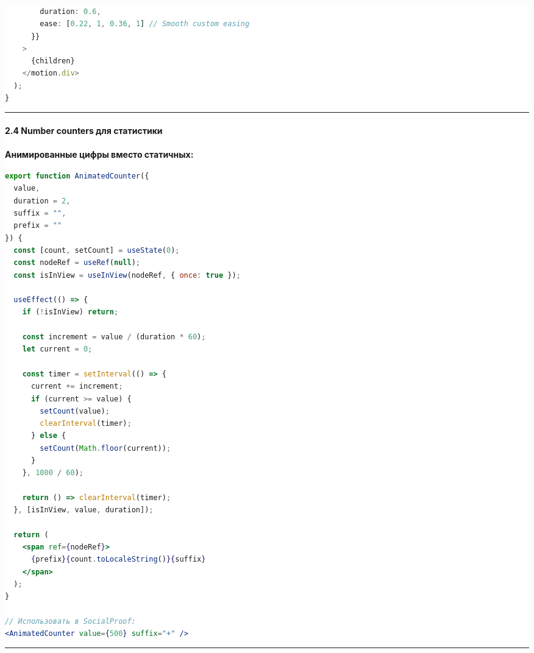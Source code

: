 ```jsx
        duration: 0.6,
        ease: [0.22, 1, 0.36, 1] // Smooth custom easing
      }}
    >
      {children}
    </motion.div>
  );
}
```

---

#### 2.4 Number counters для статистики

**Анимированные цифры вместо статичных:**

```jsx
export function AnimatedCounter({ 
  value, 
  duration = 2,
  suffix = "",
  prefix = ""
}) {
  const [count, setCount] = useState(0);
  const nodeRef = useRef(null);
  const isInView = useInView(nodeRef, { once: true });
  
  useEffect(() => {
    if (!isInView) return;
    
    const increment = value / (duration * 60);
    let current = 0;
    
    const timer = setInterval(() => {
      current += increment;
      if (current >= value) {
        setCount(value);
        clearInterval(timer);
      } else {
        setCount(Math.floor(current));
      }
    }, 1000 / 60);
    
    return () => clearInterval(timer);
  }, [isInView, value, duration]);
  
  return (
    <span ref={nodeRef}>
      {prefix}{count.toLocaleString()}{suffix}
    </span>
  );
}

// Использовать в SocialProof:
<AnimatedCounter value={500} suffix="+" />
```

---